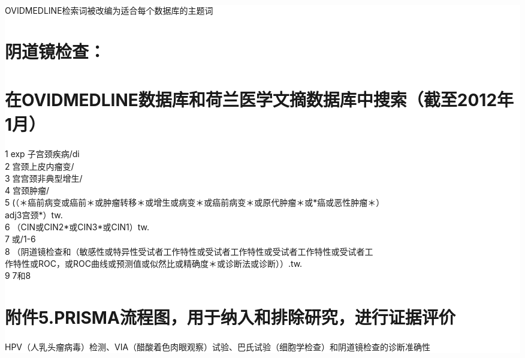 OVIDMEDLINE检索词被改编为适合每个数据库的主题词  

# 阴道镜检查：  

# 在OVIDMEDLINE数据库和荷兰医学文摘数据库中搜索（截至2012年1月）  

1 exp 子宫颈疾病/di  
2 宫颈上皮内瘤变/  
3 宫宫颈非典型增生/  
4 宫颈肿瘤/  
5 (（＊癌前病变或癌前＊或肿瘤转移＊或增生或病变＊或癌前病变＊或原代肿瘤＊或\*癌或恶性肿瘤＊）  
adj3宫颈\*）tw.  
6 （CIN或CIN2\*或CIN3\*或CIN1）tw.  
7 或/1-6  
8 （阴道镜检查和（敏感性或特异性受试者工作特性或受试者工作特性或受试者工作特性或受试者工  
作特性或ROC，或ROC曲线或预测值或似然比或精确度＊或诊断法或诊断））.tw.  
9 7和8  

# 附件5.PRISMA流程图，用于纳入和排除研究，进行证据评价  

HPV（人乳头瘤病毒）检测、VIA（醋酸着色肉眼观察）试验、巴氏试验（细胞学检查）和阴道镜检查的诊断准确性  
